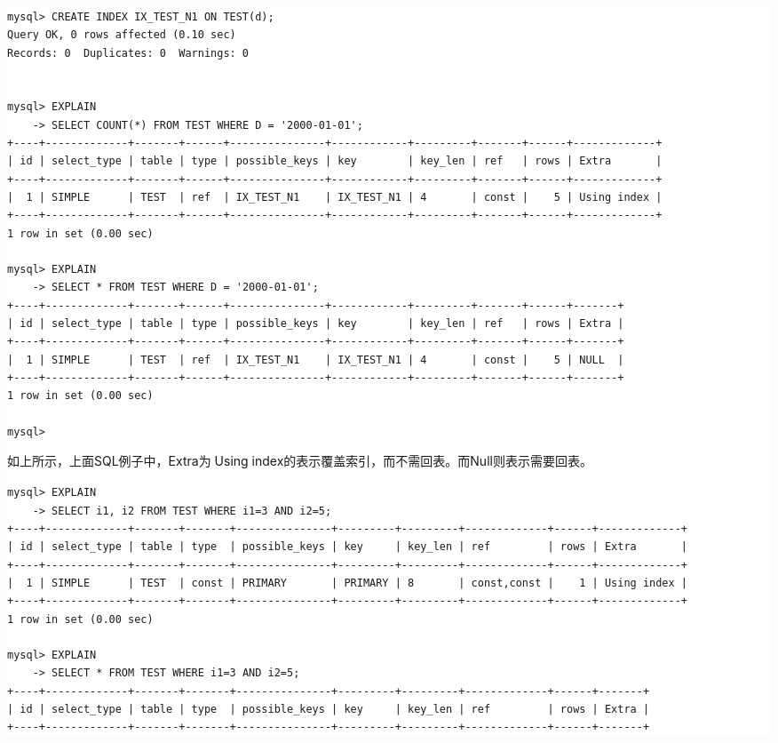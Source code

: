  

```
mysql> CREATE INDEX IX_TEST_N1 ON TEST(d);
Query OK, 0 rows affected (0.10 sec)
Records: 0  Duplicates: 0  Warnings: 0
 
 
mysql> EXPLAIN
    -> SELECT COUNT(*) FROM TEST WHERE D = '2000-01-01';
+----+-------------+-------+------+---------------+------------+---------+-------+------+-------------+
| id | select_type | table | type | possible_keys | key        | key_len | ref   | rows | Extra       |
+----+-------------+-------+------+---------------+------------+---------+-------+------+-------------+
|  1 | SIMPLE      | TEST  | ref  | IX_TEST_N1    | IX_TEST_N1 | 4       | const |    5 | Using index |
+----+-------------+-------+------+---------------+------------+---------+-------+------+-------------+
1 row in set (0.00 sec)
 
mysql> EXPLAIN
    -> SELECT * FROM TEST WHERE D = '2000-01-01';
+----+-------------+-------+------+---------------+------------+---------+-------+------+-------+
| id | select_type | table | type | possible_keys | key        | key_len | ref   | rows | Extra |
+----+-------------+-------+------+---------------+------------+---------+-------+------+-------+
|  1 | SIMPLE      | TEST  | ref  | IX_TEST_N1    | IX_TEST_N1 | 4       | const |    5 | NULL  |
+----+-------------+-------+------+---------------+------------+---------+-------+------+-------+
1 row in set (0.00 sec)
 
mysql> 
```

 

 

 

 

 

如上所示，上面SQL例子中，Extra为 Using index的表示覆盖索引，而不需回表。而Null则表示需要回表。

 

```
mysql> EXPLAIN
    -> SELECT i1, i2 FROM TEST WHERE i1=3 AND i2=5;
+----+-------------+-------+-------+---------------+---------+---------+-------------+------+-------------+
| id | select_type | table | type  | possible_keys | key     | key_len | ref         | rows | Extra       |
+----+-------------+-------+-------+---------------+---------+---------+-------------+------+-------------+
|  1 | SIMPLE      | TEST  | const | PRIMARY       | PRIMARY | 8       | const,const |    1 | Using index |
+----+-------------+-------+-------+---------------+---------+---------+-------------+------+-------------+
1 row in set (0.00 sec)
 
mysql> EXPLAIN
    -> SELECT * FROM TEST WHERE i1=3 AND i2=5;
+----+-------------+-------+-------+---------------+---------+---------+-------------+------+-------+
| id | select_type | table | type  | possible_keys | key     | key_len | ref         | rows | Extra |
+----+-------------+-------+-------+---------------+---------+---------+-------------+------+-------+
```